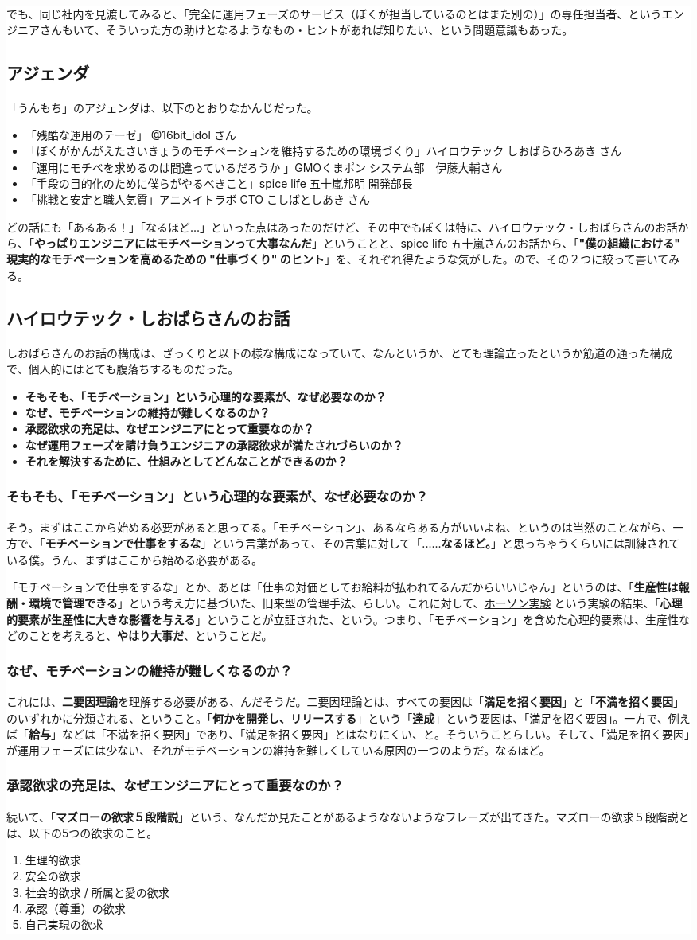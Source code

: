 
でも、同じ社内を見渡してみると、「完全に運用フェーズのサービス（ぼくが担当しているのとはまた別の）」の専任担当者、というエンジニアさんもいて、そういった方の助けとなるようなもの・ヒントがあれば知りたい、という問題意識もあった。


## アジェンダ
「うんもち」のアジェンダは、以下のとおりなかんじだった。


* 「残酷な運用のテーゼ」 @16bit_idol さん
* 「ぼくがかんがえたさいきょうのモチベーションを維持するための環境づくり」ハイロウテック しおばらひろあき さん
* 「運用にモチベを求めるのは間違っているだろうか 」GMOくまポン システム部　伊藤大輔さん
* 「手段の目的化のために僕らがやるべきこと」spice life 五十嵐邦明 開発部長
* 「挑戦と安定と職人気質」アニメイトラボ CTO こしばとしあき さん


どの話にも「あるある！」「なるほど...」といった点はあったのだけど、その中でもぼくは特に、ハイロウテック・しおばらさんのお話から、「**やっぱりエンジニアにはモチベーションって大事なんだ**」ということと、spice life 五十嵐さんのお話から、「**"僕の組織における" 現実的なモチベーションを高めるための "仕事づくり" のヒント**」を、それぞれ得たような気がした。ので、その２つに絞って書いてみる。


## ハイロウテック・しおばらさんのお話
しおばらさんのお話の構成は、ざっくりと以下の様な構成になっていて、なんというか、とても理論立ったというか筋道の通った構成で、個人的にはとても腹落ちするものだった。


* **そもそも、「モチベーション」という心理的な要素が、なぜ必要なのか？**
* **なぜ、モチベーションの維持が難しくなるのか？**
* **承認欲求の充足は、なぜエンジニアにとって重要なのか？**
* **なぜ運用フェーズを請け負うエンジニアの承認欲求が満たされづらいのか？**
* **それを解決するために、仕組みとしてどんなことができるのか？**


### そもそも、「モチベーション」という心理的な要素が、なぜ必要なのか？
そう。まずはここから始める必要があると思ってる。「モチベーション」、あるならある方がいいよね、というのは当然のことながら、一方で、「**モチベーションで仕事をするな**」という言葉があって、その言葉に対して「......**なるほど。**」と思っちゃうくらいには訓練されている僕。うん、まずはここから始める必要がある。


「モチベーションで仕事をするな」とか、あとは「仕事の対価としてお給料が払われてるんだからいいじゃん」というのは、「**生産性は報酬・環境で管理できる**」という考え方に基づいた、旧来型の管理手法、らしい。これに対して、[ホーソン実験](https://ja.wikipedia.org/wiki/%E3%83%9B%E3%83%BC%E3%82%BD%E3%83%B3%E5%AE%9F%E9%A8%93) という実験の結果、「**心理的要素が生産性に大きな影響を与える**」ということが立証された、という。つまり、「モチベーション」を含めた心理的要素は、生産性などのことを考えると、**やはり大事だ**、ということだ。


### なぜ、モチベーションの維持が難しくなるのか？
これには、**二要因理論**を理解する必要がある、んだそうだ。二要因理論とは、すべての要因は「**満足を招く要因**」と「**不満を招く要因**」のいずれかに分類される、ということ。「**何かを開発し、リリースする**」という「**達成**」という要因は、「満足を招く要因」。一方で、例えば「**給与**」などは「不満を招く要因」であり、「満足を招く要因」とはなりにくい、と。そういうことらしい。そして、「満足を招く要因」が運用フェーズには少ない、それがモチベーションの維持を難しくしている原因の一つのようだ。なるほど。


### 承認欲求の充足は、なぜエンジニアにとって重要なのか？
続いて、「**マズローの欲求５段階説**」という、なんだか見たことがあるようなないようなフレーズが出てきた。マズローの欲求５段階説とは、以下の5つの欲求のこと。


1. 生理的欲求
2. 安全の欲求
3. 社会的欲求 / 所属と愛の欲求
4. 承認（尊重）の欲求
5. 自己実現の欲求
